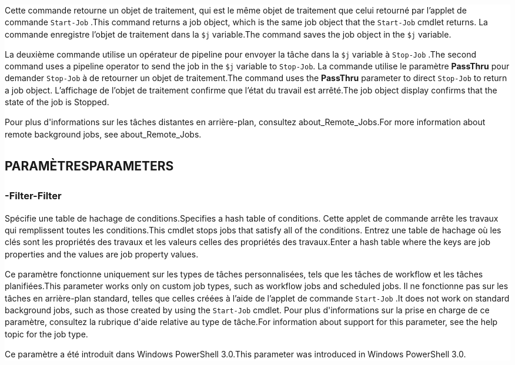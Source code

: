<span data-ttu-id="edcf0-162">Cette commande retourne un objet de traitement, qui est le même objet de traitement que celui retourné par l’applet de commande `Start-Job` .</span><span class="sxs-lookup"><span data-stu-id="edcf0-162">This command returns a job object, which is the same job object that the `Start-Job` cmdlet returns.</span></span>
<span data-ttu-id="edcf0-163">La commande enregistre l’objet de traitement dans la `$j` variable.</span><span class="sxs-lookup"><span data-stu-id="edcf0-163">The command saves the job object in the `$j` variable.</span></span>

<span data-ttu-id="edcf0-164">La deuxième commande utilise un opérateur de pipeline pour envoyer la tâche dans la `$j` variable à `Stop-Job` .</span><span class="sxs-lookup"><span data-stu-id="edcf0-164">The second command uses a pipeline operator to send the job in the `$j` variable to `Stop-Job`.</span></span> <span data-ttu-id="edcf0-165">La commande utilise le paramètre **PassThru** pour demander `Stop-Job` à de retourner un objet de traitement.</span><span class="sxs-lookup"><span data-stu-id="edcf0-165">The command uses the **PassThru** parameter to direct `Stop-Job` to return a job object.</span></span> <span data-ttu-id="edcf0-166">L’affichage de l’objet de traitement confirme que l’état du travail est arrêté.</span><span class="sxs-lookup"><span data-stu-id="edcf0-166">The job object display confirms that the state of the job is Stopped.</span></span>

<span data-ttu-id="edcf0-167">Pour plus d'informations sur les tâches distantes en arrière-plan, consultez about_Remote_Jobs.</span><span class="sxs-lookup"><span data-stu-id="edcf0-167">For more information about remote background jobs, see about_Remote_Jobs.</span></span>

## <span data-ttu-id="edcf0-168">PARAMÈTRES</span><span class="sxs-lookup"><span data-stu-id="edcf0-168">PARAMETERS</span></span>

### <span data-ttu-id="edcf0-169">-Filter</span><span class="sxs-lookup"><span data-stu-id="edcf0-169">-Filter</span></span>

<span data-ttu-id="edcf0-170">Spécifie une table de hachage de conditions.</span><span class="sxs-lookup"><span data-stu-id="edcf0-170">Specifies a hash table of conditions.</span></span> <span data-ttu-id="edcf0-171">Cette applet de commande arrête les travaux qui remplissent toutes les conditions.</span><span class="sxs-lookup"><span data-stu-id="edcf0-171">This cmdlet stops jobs that satisfy all of the conditions.</span></span>
<span data-ttu-id="edcf0-172">Entrez une table de hachage où les clés sont les propriétés des travaux et les valeurs celles des propriétés des travaux.</span><span class="sxs-lookup"><span data-stu-id="edcf0-172">Enter a hash table where the keys are job properties and the values are job property values.</span></span>

<span data-ttu-id="edcf0-173">Ce paramètre fonctionne uniquement sur les types de tâches personnalisées, tels que les tâches de workflow et les tâches planifiées.</span><span class="sxs-lookup"><span data-stu-id="edcf0-173">This parameter works only on custom job types, such as workflow jobs and scheduled jobs.</span></span> <span data-ttu-id="edcf0-174">Il ne fonctionne pas sur les tâches en arrière-plan standard, telles que celles créées à l’aide de l’applet de commande `Start-Job` .</span><span class="sxs-lookup"><span data-stu-id="edcf0-174">It does not work on standard background jobs, such as those created by using the `Start-Job` cmdlet.</span></span> <span data-ttu-id="edcf0-175">Pour plus d'informations sur la prise en charge de ce paramètre, consultez la rubrique d'aide relative au type de tâche.</span><span class="sxs-lookup"><span data-stu-id="edcf0-175">For information about support for this parameter, see the help topic for the job type.</span></span>

<span data-ttu-id="edcf0-176">Ce paramètre a été introduit dans Windows PowerShell 3.0.</span><span class="sxs-lookup"><span data-stu-id="edcf0-176">This parameter was introduced in Windows PowerShell 3.0.</span></span>
